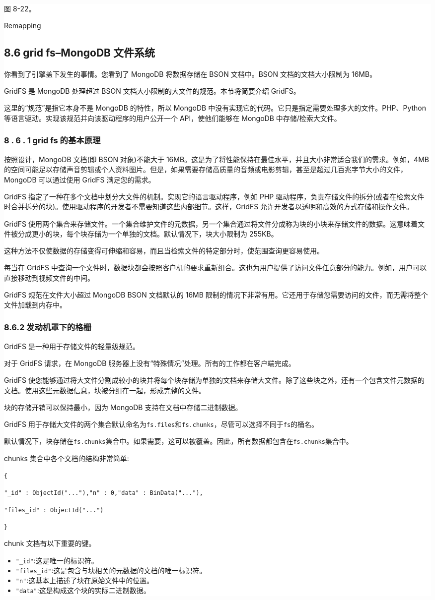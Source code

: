 图 8-22。

Remapping

## 8.6 grid fs–MongoDB 文件系统

你看到了引擎盖下发生的事情。您看到了 MongoDB 将数据存储在 BSON 文档中。BSON 文档的文档大小限制为 16MB。

GridFS 是 MongoDB 处理超过 BSON 文档大小限制的大文件的规范。本节将简要介绍 GridFS。

这里的“规范”是指它本身不是 MongoDB 的特性，所以 MongoDB 中没有实现它的代码。它只是指定需要处理多大的文件。PHP、Python 等语言驱动。实现该规范并向该驱动程序的用户公开一个 API，使他们能够在 MongoDB 中存储/检索大文件。

### 8 . 6 . 1 grid fs 的基本原理

按照设计，MongoDB 文档(即 BSON 对象)不能大于 16MB。这是为了将性能保持在最佳水平，并且大小非常适合我们的需求。例如，4MB 的空间可能足以存储声音剪辑或个人资料图片。但是，如果需要存储高质量的音频或电影剪辑，甚至是超过几百兆字节大小的文件，MongoDB 可以通过使用 GridFS 满足您的需求。

GridFS 指定了一种在多个文档中划分大文件的机制。实现它的语言驱动程序，例如 PHP 驱动程序，负责存储文件的拆分(或者在检索文件时合并拆分的块)。使用驱动程序的开发者不需要知道这些内部细节。这样，GridFS 允许开发者以透明和高效的方式存储和操作文件。

GridFS 使用两个集合来存储文件。一个集合维护文件的元数据，另一个集合通过将文件分成称为块的小块来存储文件的数据。这意味着文件被分成更小的块，每个块存储为一个单独的文档。默认情况下，块大小限制为 255KB。

这种方法不仅使数据的存储变得可伸缩和容易，而且当检索文件的特定部分时，使范围查询更容易使用。

每当在 GridFS 中查询一个文件时，数据块都会按照客户机的要求重新组合。这也为用户提供了访问文件任意部分的能力。例如，用户可以直接移动到视频文件的中间。

GridFS 规范在文件大小超过 MongoDB BSON 文档默认的 16MB 限制的情况下非常有用。它还用于存储您需要访问的文件，而无需将整个文件加载到内存中。

### 8.6.2 发动机罩下的格栅

GridFS 是一种用于存储文件的轻量级规范。

对于 GridFS 请求，在 MongoDB 服务器上没有“特殊情况”处理。所有的工作都在客户端完成。

GridFS 使您能够通过将大文件分割成较小的块并将每个块存储为单独的文档来存储大文件。除了这些块之外，还有一个包含文件元数据的文档。使用这些元数据信息，块被分组在一起，形成完整的文件。

块的存储开销可以保持最小，因为 MongoDB 支持在文档中存储二进制数据。

GridFS 用于存储大文件的两个集合默认命名为`fs.files`和`fs.chunks`，尽管可以选择不同于`fs`的桶名。

默认情况下，块存储在`fs.chunks`集合中。如果需要，这可以被覆盖。因此，所有数据都包含在`fs.chunks`集合中。

chunks 集合中各个文档的结构非常简单:

`{`

`"_id" : ObjectId("..."),"n" : 0,"data" : BinData("..."),`

`"files_id" : ObjectId("...")`

`}`

chunk 文档有以下重要的键。

*   `"_id"`:这是唯一的标识符。
*   `"files_id"`:这是包含与块相关的元数据的文档的唯一标识符。
*   `"n"`:这基本上描述了块在原始文件中的位置。
*   `"data"`:这是构成这个块的实际二进制数据。
